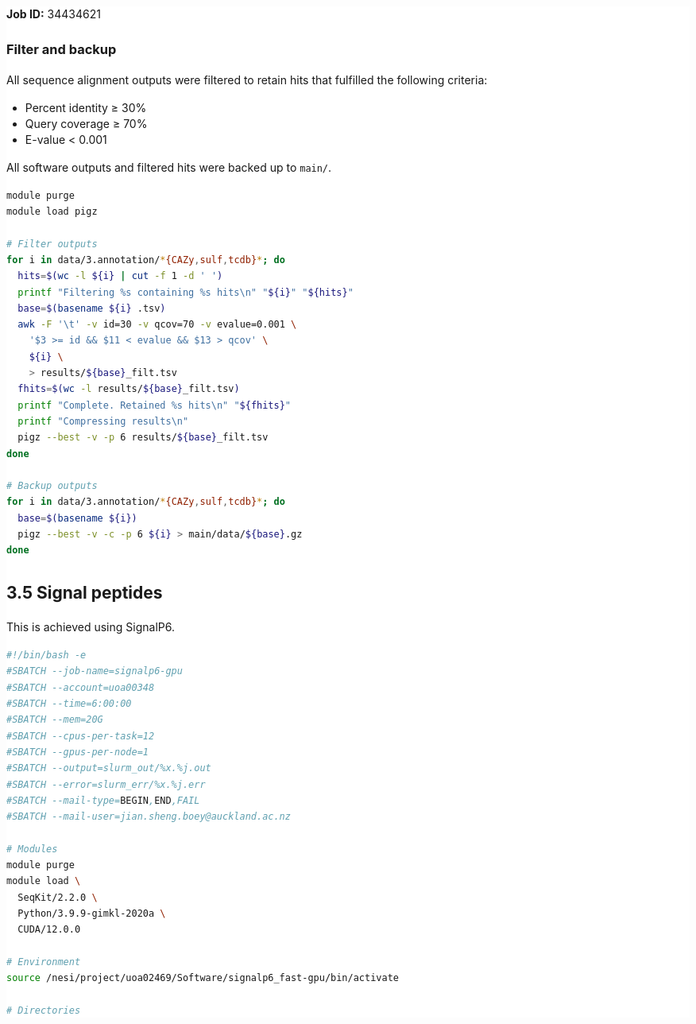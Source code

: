 **Job ID:** 34434621

### Filter and backup

All sequence alignment outputs were filtered to retain hits that fulfilled the following criteria:

- Percent identity $\ge$ 30%
- Query coverage $\ge$ 70%
- E-value $\lt$ 0.001

All software outputs and filtered hits were backed up to `main/`.

```bash
module purge
module load pigz

# Filter outputs
for i in data/3.annotation/*{CAZy,sulf,tcdb}*; do
  hits=$(wc -l ${i} | cut -f 1 -d ' ')
  printf "Filtering %s containing %s hits\n" "${i}" "${hits}"
  base=$(basename ${i} .tsv)
  awk -F '\t' -v id=30 -v qcov=70 -v evalue=0.001 \
    '$3 >= id && $11 < evalue && $13 > qcov' \
    ${i} \
    > results/${base}_filt.tsv
  fhits=$(wc -l results/${base}_filt.tsv)
  printf "Complete. Retained %s hits\n" "${fhits}"
  printf "Compressing results\n"
  pigz --best -v -p 6 results/${base}_filt.tsv
done

# Backup outputs
for i in data/3.annotation/*{CAZy,sulf,tcdb}*; do
  base=$(basename ${i})
  pigz --best -v -c -p 6 ${i} > main/data/${base}.gz
done
```

## 3.5 Signal peptides

This is achieved using SignalP6.

```bash
#!/bin/bash -e
#SBATCH --job-name=signalp6-gpu
#SBATCH --account=uoa00348
#SBATCH --time=6:00:00
#SBATCH --mem=20G
#SBATCH --cpus-per-task=12
#SBATCH --gpus-per-node=1
#SBATCH --output=slurm_out/%x.%j.out
#SBATCH --error=slurm_err/%x.%j.err
#SBATCH --mail-type=BEGIN,END,FAIL
#SBATCH --mail-user=jian.sheng.boey@auckland.ac.nz

# Modules
module purge
module load \
  SeqKit/2.2.0 \
  Python/3.9.9-gimkl-2020a \
  CUDA/12.0.0

# Environment
source /nesi/project/uoa02469/Software/signalp6_fast-gpu/bin/activate

# Directories
```